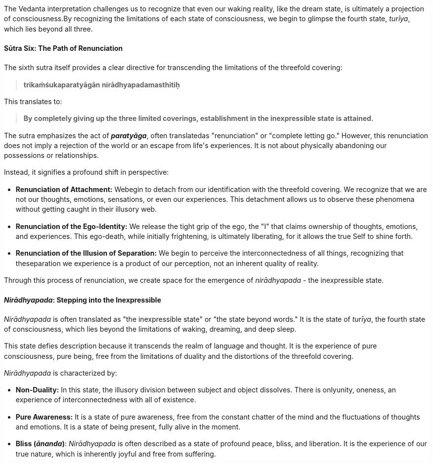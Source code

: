 The Vedanta interpretation challenges us to recognize that even our waking reality, like the dream state, is ultimately a projection of consciousness.By recognizing the limitations of each state of consciousness, we begin to glimpse the fourth state, _turīya_, which lies beyond all three.

#### Sūtra Six: The Path of Renunciation

The sixth sutra itself provides a clear directive for transcending the limitations of the threefold covering:

>**trikaṁśukaparatyāgān nirādhyapadamasthitiḥ**

This translates to:

> **By completely giving up the three limited coverings, establishment in the inexpressible state is attained.**

The sutra emphasizes the act of **_paratyāga_**, often translatedas "renunciation" or "complete letting go." However, this renunciation does not imply a rejection of the world or an escape from life's experiences. It is not about physically abandoning our possessions or relationships. 

Instead, it signifies a profound shift in perspective:

* **Renunciation of Attachment:** Webegin to detach from our identification with the threefold covering. We recognize that we are not our thoughts, emotions, sensations, or even our experiences. This detachment allows us to observe these phenomena without getting caught in their illusory web.

* **Renunciation of the Ego-Identity:** We release the tight grip of the ego, the "I" that claims ownership of thoughts, emotions, and experiences. This ego-death, while initially frightening, is ultimately liberating, for it allows the true Self to shine forth.

* **Renunciation of the Illusion of Separation:** We begin to perceive the interconnectedness of all things, recognizing that theseparation we experience is a product of our perception, not an inherent quality of reality.

Through this process of renunciation, we create space for the emergence of _nirādhyapada_ - the inexpressible state.

#### _Nirādhyapada_: Stepping into the Inexpressible

_Nirādhyapada_ is often translated as "the inexpressible state" or "the state beyond words." It is the state of _turīya_, the fourth state of consciousness, which lies beyond the limitations of waking, dreaming, and deep sleep.

This state defies description because it transcends the realm of language and thought. It is the experience of pure consciousness, pure being, free from the limitations of duality and the distortions of the threefold covering. 

_Nirādhyapada_ is characterized by:

* **Non-Duality:** In this state, the illusory division between subject and object dissolves. There is onlyunity, oneness, an experience of interconnectedness with all of existence.

* **Pure Awareness:** It is a state of pure awareness, free from the constant chatter of the mind and the fluctuations of thoughts and emotions. It is a state of being present, fully alive in the moment.

* **Bliss (*ānanda*)**: _Nirādhyapada_ is often described as a state of profound peace, bliss, and liberation. It is the experience of our true nature, which is inherently joyful and free from suffering.
